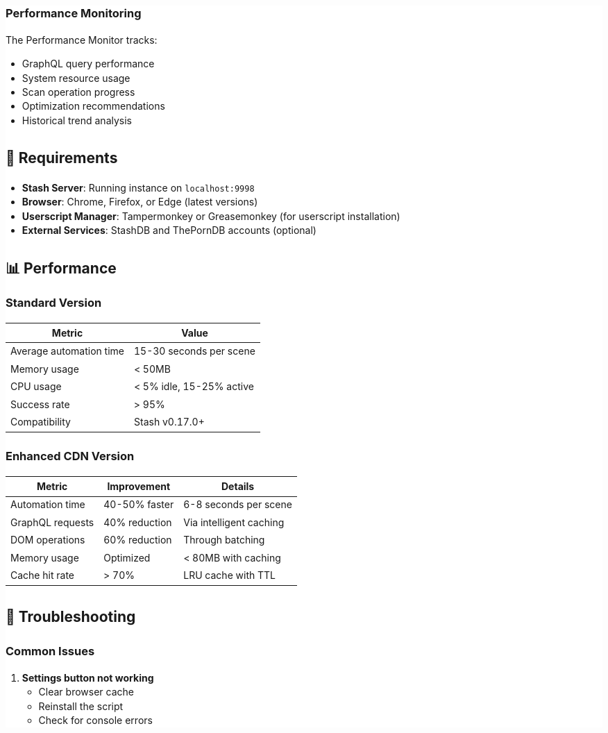 ### Performance Monitoring
The Performance Monitor tracks:
- GraphQL query performance
- System resource usage
- Scan operation progress
- Optimization recommendations
- Historical trend analysis

## 🔧 Requirements

- **Stash Server**: Running instance on `localhost:9998`
- **Browser**: Chrome, Firefox, or Edge (latest versions)
- **Userscript Manager**: Tampermonkey or Greasemonkey (for userscript installation)
- **External Services**: StashDB and ThePornDB accounts (optional)

## 📊 Performance

### Standard Version
| Metric | Value |
|--------|-------|
| Average automation time | 15-30 seconds per scene |
| Memory usage | < 50MB |
| CPU usage | < 5% idle, 15-25% active |
| Success rate | > 95% |
| Compatibility | Stash v0.17.0+ |

### Enhanced CDN Version
| Metric | Improvement | Details |
|--------|------------|---------|
| Automation time | 40-50% faster | 6-8 seconds per scene |
| GraphQL requests | 40% reduction | Via intelligent caching |
| DOM operations | 60% reduction | Through batching |
| Memory usage | Optimized | < 80MB with caching |
| Cache hit rate | > 70% | LRU cache with TTL |

## 🐛 Troubleshooting

### Common Issues

1. **Settings button not working**
   - Clear browser cache
   - Reinstall the script
   - Check for console errors
